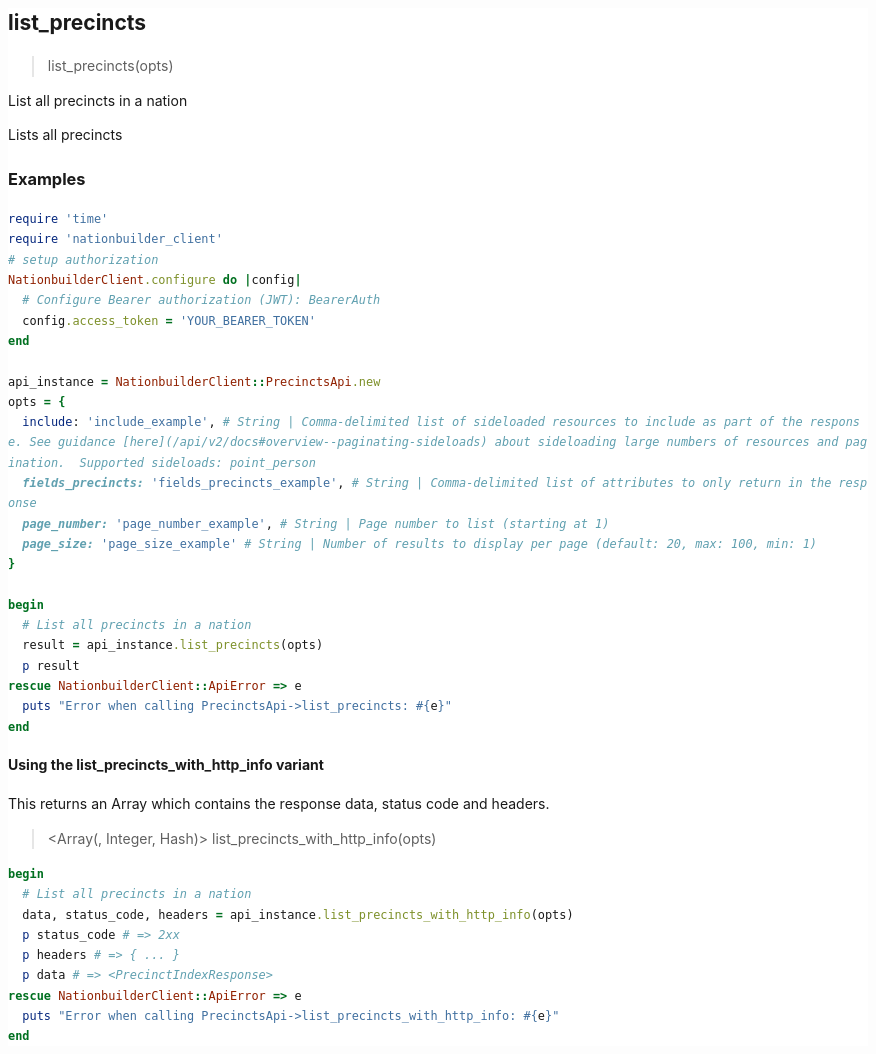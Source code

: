 
## list_precincts

> <PrecinctIndexResponse> list_precincts(opts)

List all precincts in a nation

Lists all precincts

### Examples

```ruby
require 'time'
require 'nationbuilder_client'
# setup authorization
NationbuilderClient.configure do |config|
  # Configure Bearer authorization (JWT): BearerAuth
  config.access_token = 'YOUR_BEARER_TOKEN'
end

api_instance = NationbuilderClient::PrecinctsApi.new
opts = {
  include: 'include_example', # String | Comma-delimited list of sideloaded resources to include as part of the response. See guidance [here](/api/v2/docs#overview--paginating-sideloads) about sideloading large numbers of resources and pagination.  Supported sideloads: point_person 
  fields_precincts: 'fields_precincts_example', # String | Comma-delimited list of attributes to only return in the response
  page_number: 'page_number_example', # String | Page number to list (starting at 1)
  page_size: 'page_size_example' # String | Number of results to display per page (default: 20, max: 100, min: 1)
}

begin
  # List all precincts in a nation
  result = api_instance.list_precincts(opts)
  p result
rescue NationbuilderClient::ApiError => e
  puts "Error when calling PrecinctsApi->list_precincts: #{e}"
end
```

#### Using the list_precincts_with_http_info variant

This returns an Array which contains the response data, status code and headers.

> <Array(<PrecinctIndexResponse>, Integer, Hash)> list_precincts_with_http_info(opts)

```ruby
begin
  # List all precincts in a nation
  data, status_code, headers = api_instance.list_precincts_with_http_info(opts)
  p status_code # => 2xx
  p headers # => { ... }
  p data # => <PrecinctIndexResponse>
rescue NationbuilderClient::ApiError => e
  puts "Error when calling PrecinctsApi->list_precincts_with_http_info: #{e}"
end
```
